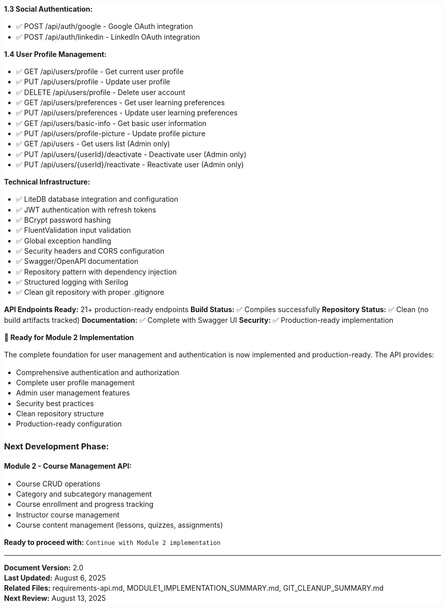 **1.3 Social Authentication:**
- ✅ POST /api/auth/google - Google OAuth integration
- ✅ POST /api/auth/linkedin - LinkedIn OAuth integration

**1.4 User Profile Management:**
- ✅ GET /api/users/profile - Get current user profile
- ✅ PUT /api/users/profile - Update user profile  
- ✅ DELETE /api/users/profile - Delete user account
- ✅ GET /api/users/preferences - Get user learning preferences
- ✅ PUT /api/users/preferences - Update user learning preferences
- ✅ GET /api/users/basic-info - Get basic user information
- ✅ PUT /api/users/profile-picture - Update profile picture
- ✅ GET /api/users - Get users list (Admin only)
- ✅ PUT /api/users/{userId}/deactivate - Deactivate user (Admin only)
- ✅ PUT /api/users/{userId}/reactivate - Reactivate user (Admin only)

**Technical Infrastructure:**
- ✅ LiteDB database integration and configuration
- ✅ JWT authentication with refresh tokens
- ✅ BCrypt password hashing
- ✅ FluentValidation input validation
- ✅ Global exception handling
- ✅ Security headers and CORS configuration
- ✅ Swagger/OpenAPI documentation
- ✅ Repository pattern with dependency injection
- ✅ Structured logging with Serilog
- ✅ Clean git repository with proper .gitignore

**API Endpoints Ready:** 21+ production-ready endpoints
**Build Status:** ✅ Compiles successfully
**Repository Status:** ✅ Clean (no build artifacts tracked)
**Documentation:** ✅ Complete with Swagger UI
**Security:** ✅ Production-ready implementation

**🚀 Ready for Module 2 Implementation**

The complete foundation for user management and authentication is now implemented and production-ready. The API provides:
- Comprehensive authentication and authorization
- Complete user profile management
- Admin user management features
- Security best practices
- Clean repository structure
- Production-ready configuration

### Next Development Phase:

**Module 2 - Course Management API:**
- Course CRUD operations
- Category and subcategory management
- Course enrollment and progress tracking
- Instructor course management
- Course content management (lessons, quizzes, assignments)

**Ready to proceed with:** ```Continue with Module 2 implementation```

---

**Document Version:** 2.0  
**Last Updated:** August 6, 2025  
**Related Files:** requirements-api.md, MODULE1_IMPLEMENTATION_SUMMARY.md, GIT_CLEANUP_SUMMARY.md  
**Next Review:** August 13, 2025

